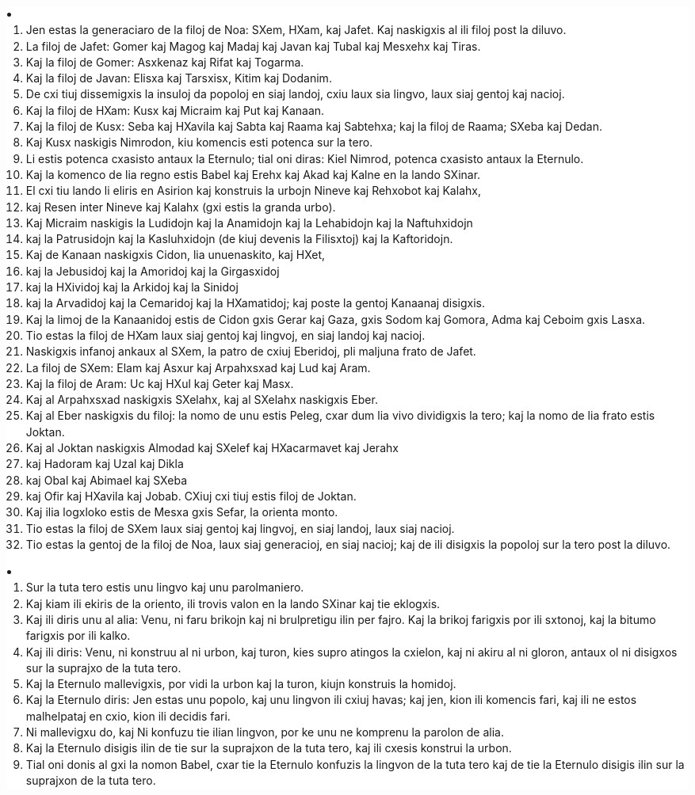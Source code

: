   </li>
  <li>
    <ol>
      <li>Jen estas la generaciaro de la filoj de Noa: SXem, HXam, kaj Jafet. Kaj naskigxis al ili filoj post la diluvo.</li>
      <li>La filoj de Jafet: Gomer kaj Magog kaj Madaj kaj Javan kaj Tubal kaj Mesxehx kaj Tiras.</li>
      <li>Kaj la filoj de Gomer: Asxkenaz kaj Rifat kaj Togarma.</li>
      <li>Kaj la filoj de Javan: Elisxa kaj Tarsxisx, Kitim kaj Dodanim.</li>
      <li>De cxi tiuj dissemigxis la insuloj da popoloj en siaj landoj, cxiu laux sia lingvo, laux siaj gentoj kaj nacioj.</li>
      <li>Kaj la filoj de HXam: Kusx kaj Micraim kaj Put kaj Kanaan.</li>
      <li>Kaj la filoj de Kusx: Seba kaj HXavila kaj Sabta kaj Raama kaj Sabtehxa;  kaj la filoj de Raama; SXeba kaj Dedan.</li>
      <li>Kaj Kusx naskigis Nimrodon, kiu komencis esti potenca sur la tero.</li>
      <li>Li estis potenca cxasisto antaux la Eternulo; tial oni diras: Kiel Nimrod, potenca cxasisto antaux la Eternulo.</li>
      <li>Kaj la komenco de lia regno estis Babel kaj Erehx kaj Akad kaj Kalne en la lando SXinar.</li>
      <li>El cxi tiu lando li eliris en Asirion kaj konstruis la urbojn Nineve kaj Rehxobot kaj Kalahx,</li>
      <li>kaj Resen inter Nineve kaj Kalahx (gxi estis la granda urbo).</li>
      <li>Kaj Micraim naskigis la Ludidojn kaj la Anamidojn kaj la Lehabidojn kaj la Naftuhxidojn</li>
      <li>kaj la Patrusidojn kaj la Kasluhxidojn (de kiuj devenis la Filisxtoj)  kaj la Kaftoridojn.</li>
      <li>Kaj de Kanaan naskigxis Cidon, lia unuenaskito, kaj HXet,</li>
      <li>kaj la Jebusidoj kaj la Amoridoj kaj la Girgasxidoj</li>
      <li>kaj la HXividoj kaj la Arkidoj kaj la Sinidoj</li>
      <li>kaj la Arvadidoj kaj la Cemaridoj kaj la HXamatidoj; kaj poste la gentoj Kanaanaj disigxis.</li>
      <li>Kaj la limoj de la Kanaanidoj estis de Cidon gxis Gerar kaj Gaza, gxis Sodom kaj Gomora, Adma kaj Ceboim gxis Lasxa.</li>
      <li>Tio estas la filoj de HXam laux siaj gentoj kaj lingvoj, en siaj landoj kaj nacioj.</li>
      <li>Naskigxis infanoj ankaux al SXem, la patro de cxiuj Eberidoj, pli maljuna frato de Jafet.</li>
      <li>La filoj de SXem: Elam kaj Asxur kaj Arpahxsxad kaj Lud kaj Aram.</li>
      <li>Kaj la filoj de Aram: Uc kaj HXul kaj Geter kaj Masx.</li>
      <li>Kaj al Arpahxsxad naskigxis SXelahx, kaj al SXelahx naskigxis Eber.</li>
      <li>Kaj al Eber naskigxis du filoj: la nomo de unu estis Peleg, cxar dum lia vivo dividigxis la tero; kaj la nomo de lia frato estis Joktan.</li>
      <li>Kaj al Joktan naskigxis Almodad kaj SXelef kaj HXacarmavet kaj Jerahx</li>
      <li>kaj Hadoram kaj Uzal kaj Dikla</li>
      <li>kaj Obal kaj Abimael kaj SXeba</li>
      <li>kaj Ofir kaj HXavila kaj Jobab. CXiuj cxi tiuj estis filoj de Joktan.</li>
      <li>Kaj ilia logxloko estis de Mesxa gxis Sefar, la orienta monto.</li>
      <li>Tio estas la filoj de SXem laux siaj gentoj kaj lingvoj, en siaj landoj, laux siaj nacioj.</li>
      <li>Tio estas la gentoj de la filoj de Noa, laux siaj generacioj, en siaj nacioj; kaj de ili disigxis la popoloj sur la tero post la diluvo.</li>
    </ol>
  </li>
  <li>
    <ol>
      <li>Sur la tuta tero estis unu lingvo kaj unu parolmaniero.</li>
      <li>Kaj kiam ili ekiris de la oriento, ili trovis valon en la lando SXinar kaj tie eklogxis.</li>
      <li>Kaj ili diris unu al alia: Venu, ni faru brikojn kaj ni brulpretigu ilin per fajro. Kaj la brikoj farigxis por ili sxtonoj, kaj la bitumo farigxis por ili kalko.</li>
      <li>Kaj ili diris: Venu, ni konstruu al ni urbon, kaj turon, kies supro atingos la cxielon, kaj ni akiru al ni gloron, antaux ol ni disigxos sur la suprajxo de la tuta tero.</li>
      <li>Kaj la Eternulo mallevigxis, por vidi la urbon kaj la turon, kiujn konstruis la homidoj.</li>
      <li>Kaj la Eternulo diris: Jen estas unu popolo, kaj unu lingvon ili cxiuj havas; kaj jen, kion ili komencis fari, kaj ili ne estos malhelpataj en cxio,  kion ili decidis fari.</li>
      <li>Ni mallevigxu do, kaj Ni konfuzu tie ilian lingvon, por ke unu ne komprenu la parolon de alia.</li>
      <li>Kaj la Eternulo disigis ilin de tie sur la suprajxon de la tuta tero,  kaj ili cxesis konstrui la urbon.</li>
      <li>Tial oni donis al gxi la nomon Babel, cxar tie la Eternulo konfuzis la lingvon de la tuta tero kaj de tie la Eternulo disigis ilin sur la suprajxon de la tuta tero.</li>